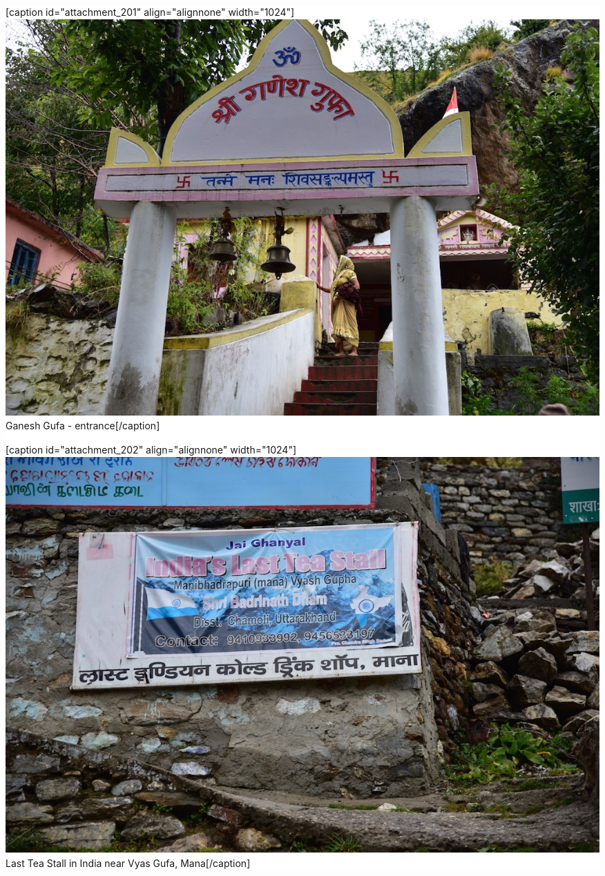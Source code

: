 \[caption id="attachment\_201" align="alignnone" width="1024"\][![Ganesh Gufa - entrance](/images/2015/Mana-Ganesh-Gufa-1024x683.jpg)](/images/2015/Mana-Ganesh-Gufa.jpg) Ganesh Gufa - entrance\[/caption\]

\[caption id="attachment\_202" align="alignnone" width="1024"\][![Last Tea Stall in India near Vyas Gufa, Mana](/images/2015/Mana-Last-Tea-Stall-1024x683.jpg)](/images/2015/Mana-Last-Tea-Stall.jpg) Last Tea Stall in India near Vyas Gufa, Mana\[/caption\]
